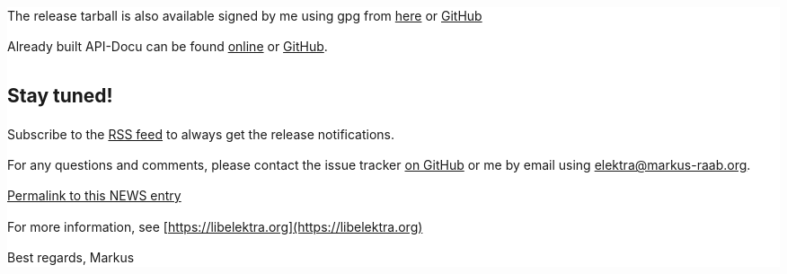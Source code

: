The release tarball is also available signed by me using gpg from
[here](https://www.libelektra.org/ftp/elektra/releases/elektra-0.8.20.tar.gz.gpg) or
[GitHub](https://github.com/ElektraInitiative/ftp/blob/master/releases//elektra-0.8.20.tar.gz.gpg?raw=true)

Already built API-Docu can be found [online](https://doc.libelektra.org/api/0.8.20/html/)
or [GitHub](https://github.com/ElektraInitiative/doc/tree/master/api/0.8.20).


## Stay tuned!

Subscribe to the
[RSS feed](https://www.libelektra.org/news/feed.rss)
to always get the release notifications.

For any questions and comments, please contact the
issue tracker [on GitHub](http://issues.libelektra.org)
or me by email using elektra@markus-raab.org.

[Permalink to this NEWS entry](https://www.libelektra.org/news/0.8.20-release)

For more information, see [https://libelektra.org](https://libelektra.org)

Best regards,
Markus



